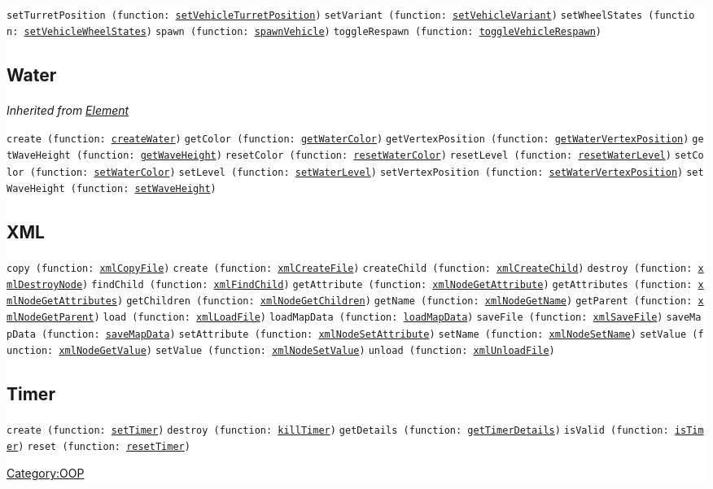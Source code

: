 `setTurretPosition (function: `[`setVehicleTurretPosition`](/setVehicleTurretPosition.md "wikilink")`)`
`setVariant (function: `[`setVehicleVariant`](/setVehicleVariant.md "wikilink")`)`
`setWheelStates (function: `[`setVehicleWheelStates`](/setVehicleWheelStates.md "wikilink")`)`
`spawn (function: `[`spawnVehicle`](/spawnVehicle.md "wikilink")`)`
`toggleRespawn (function: `[`toggleVehicleRespawn`](/toggleVehicleRespawn.md "wikilink")`)`

Water
-----

*Inherited from [Element](/#Element.md "wikilink")*

`create (function: `[`createWater`](/createWater.md "wikilink")`)`
`getColor (function: `[`getWaterColor`](/getWaterColor.md "wikilink")`)`
`getVertexPosition (function: `[`getWaterVertexPosition`](/getWaterVertexPosition.md "wikilink")`)`
`getWaveHeight (function: `[`getWaveHeight`](/getWaveHeight.md "wikilink")`)`
`resetColor (function: `[`resetWaterColor`](/resetWaterColor.md "wikilink")`)`
`resetLevel (function: `[`resetWaterLevel`](/resetWaterLevel.md "wikilink")`)`
`setColor (function: `[`setWaterColor`](/setWaterColor.md "wikilink")`)`
`setLevel (function: `[`setWaterLevel`](/setWaterLevel.md "wikilink")`)`
`setVertexPosition (function: `[`setWaterVertexPosition`](/setWaterVertexPosition.md "wikilink")`)`
`setWaveHeight (function: `[`setWaveHeight`](/setWaveHeight.md "wikilink")`)`

XML
---

`copy (function: `[`xmlCopyFile`](/xmlCopyFile.md "wikilink")`)`
`create (function: `[`xmlCreateFile`](/xmlCreateFile.md "wikilink")`)`
`createChild (function: `[`xmlCreateChild`](/xmlCreateChild.md "wikilink")`)`
`destroy (function: `[`xmlDestroyNode`](/xmlDestroyNode.md "wikilink")`)`
`findChild (function: `[`xmlFindChild`](/xmlFindChild.md "wikilink")`)`
`getAttribute (function: `[`xmlNodeGetAttribute`](/xmlNodeGetAttribute.md "wikilink")`)`
`getAttributes (function: `[`xmlNodeGetAttributes`](/xmlNodeGetAttributes.md "wikilink")`)`
`getChildren (function: `[`xmlNodeGetChildren`](/xmlNodeGetChildren.md "wikilink")`)`
`getName (function: `[`xmlNodeGetName`](/xmlNodeGetName.md "wikilink")`)`
`getParent (function: `[`xmlNodeGetParent`](/xmlNodeGetParent.md "wikilink")`)`
`load (function: `[`xmlLoadFile`](/xmlLoadFile.md "wikilink")`)`
`loadMapData (function: `[`loadMapData`](/loadMapData.md "wikilink")`)`
`saveFile (function: `[`xmlSaveFile`](/xmlSaveFile.md "wikilink")`)`
`saveMapData (function: `[`saveMapData`](/saveMapData.md "wikilink")`)`
`setAttribute (function: `[`xmlNodeSetAttribute`](/xmlNodeSetAttribute.md "wikilink")`)`
`setName (function: `[`xmlNodeSetName`](/xmlNodeSetName.md "wikilink")`)`
`setValue (function: `[`xmlNodeGetValue`](/xmlNodeGetValue.md "wikilink")`)`
`setValue (function: `[`xmlNodeSetValue`](/xmlNodeSetValue.md "wikilink")`)`
`unload (function: `[`xmlUnloadFile`](/xmlUnloadFile.md "wikilink")`)`

Timer
-----

`create (function: `[`setTimer`](/setTimer.md "wikilink")`)`
`destroy (function: `[`killTimer`](/killTimer.md "wikilink")`)`
`getDetails (function: `[`getTimerDetails`](/getTimerDetails.md "wikilink")`)`
`isValid (function: `[`isTimer`](/isTimer.md "wikilink")`)`
`reset (function: `[`resetTimer`](/resetTimer.md "wikilink")`)`

[Category:OOP](/Category:OOP.md "wikilink")
